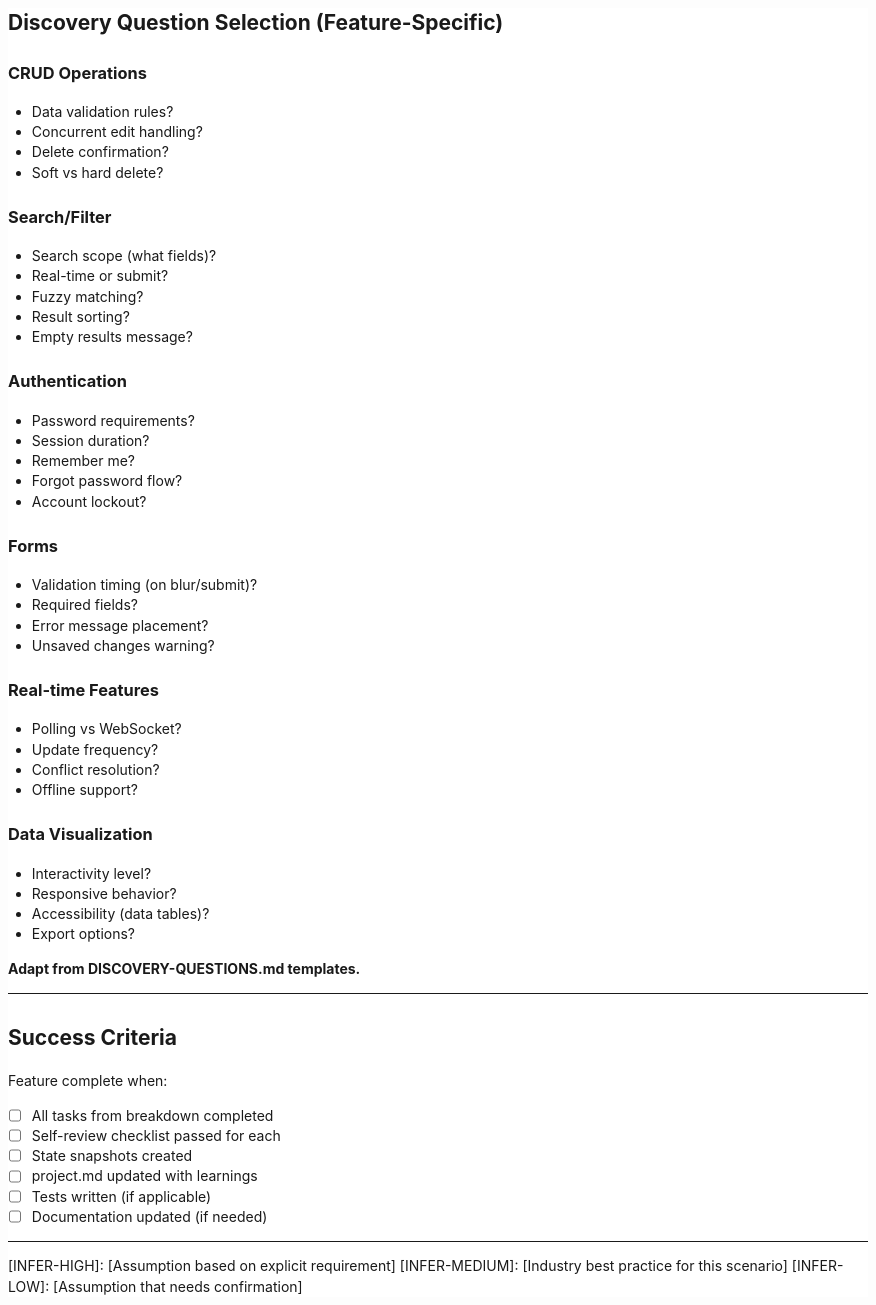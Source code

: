 
## Discovery Question Selection (Feature-Specific)

### CRUD Operations
- Data validation rules?
- Concurrent edit handling?
- Delete confirmation?
- Soft vs hard delete?

### Search/Filter
- Search scope (what fields)?
- Real-time or submit?
- Fuzzy matching?
- Result sorting?
- Empty results message?

### Authentication
- Password requirements?
- Session duration?
- Remember me?
- Forgot password flow?
- Account lockout?

### Forms
- Validation timing (on blur/submit)?
- Required fields?
- Error message placement?
- Unsaved changes warning?

### Real-time Features
- Polling vs WebSocket?
- Update frequency?
- Conflict resolution?
- Offline support?

### Data Visualization
- Interactivity level?
- Responsive behavior?
- Accessibility (data tables)?
- Export options?

**Adapt from DISCOVERY-QUESTIONS.md templates.**

---

## Success Criteria

Feature complete when:
- [ ] All tasks from breakdown completed
- [ ] Self-review checklist passed for each
- [ ] State snapshots created
- [ ] project.md updated with learnings
- [ ] Tests written (if applicable)
- [ ] Documentation updated (if needed)

---


[INFER-HIGH]: [Assumption based on explicit requirement]
[INFER-MEDIUM]: [Industry best practice for this scenario]
[INFER-LOW]: [Assumption that needs confirmation]